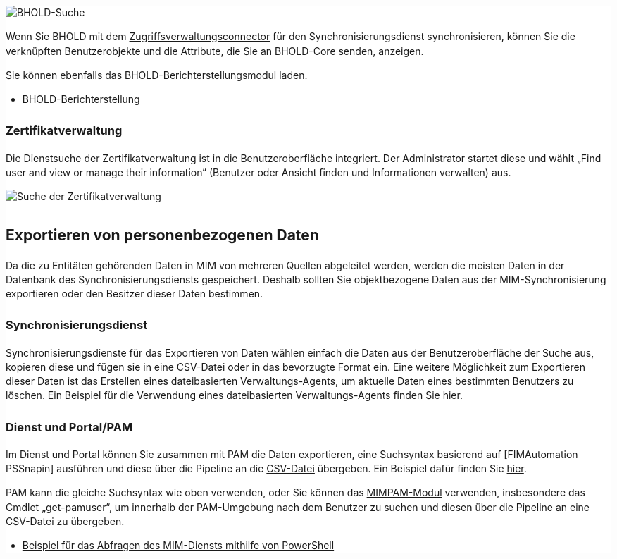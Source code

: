 ![BHOLD-Suche](media/mim-privacy-compliance/mim-privacy-compliance-bhold.PNG)

Wenn Sie BHOLD mit dem [Zugriffsverwaltungsconnector](https://docs.microsoft.com/en-us/microsoft-identity-manager/bhold/bhold-access-management-connector-install) für den Synchronisierungsdienst synchronisieren, können Sie die verknüpften Benutzerobjekte und die Attribute, die Sie an BHOLD-Core senden, anzeigen.

Sie können ebenfalls das BHOLD-Berichterstellungsmodul laden.

- [BHOLD-Berichterstellung](https://docs.microsoft.com/en-us/microsoft-identity-manager/bhold/bhold-concepts-guide#reporting)

### <a name="certificate-management"></a>Zertifikatverwaltung
Die Dienstsuche der Zertifikatverwaltung ist in die Benutzeroberfläche integriert. Der Administrator startet diese und wählt „Find user and view or manage their information“ (Benutzer oder Ansicht finden und Informationen verwalten) aus.  

![Suche der Zertifikatverwaltung](media/mim-privacy-compliance/mim-privacy-compliance-cm.PNG)

## <a name="exporting-personal-data"></a>Exportieren von personenbezogenen Daten
Da die zu Entitäten gehörenden Daten in MIM von mehreren Quellen abgeleitet werden, werden die meisten Daten in der Datenbank des Synchronisierungsdiensts gespeichert. Deshalb sollten Sie objektbezogene Daten aus der MIM-Synchronisierung exportieren oder den Besitzer dieser Daten bestimmen.

### <a name="synchronization-service"></a>Synchronisierungsdienst
Synchronisierungsdienste für das Exportieren von Daten wählen einfach die Daten aus der Benutzeroberfläche der Suche aus, kopieren diese und fügen sie in eine CSV-Datei oder in das bevorzugte Format ein. Eine weitere Möglichkeit zum Exportieren dieser Daten ist das Erstellen eines dateibasierten Verwaltungs-Agents, um aktuelle Daten eines bestimmten Benutzers zu löschen. Ein Beispiel für die Verwendung eines dateibasierten Verwaltungs-Agents finden Sie [hier](https://blogs.msdn.microsoft.com/connector_space/2016/11/17/management-agent-configuration-part-4-delimited-text-file-management-agent/).


### <a name="service-and-portal--pam"></a>Dienst und Portal/PAM
Im Dienst und Portal können Sie zusammen mit PAM die Daten exportieren, eine Suchsyntax basierend auf [FIMAutomation PSSnapin] ausführen und diese über die Pipeline an die [CSV-Datei](https://social.technet.microsoft.com/wiki/contents/articles/22713.fim-portals-use-powershell-to-find-all-users-without-a-manager.aspx) übergeben. Ein Beispiel dafür finden Sie [hier](https://docs.microsoft.com/en-us/powershell/module/microsoft.powershell.utility/export-csv?view=powershell-6).

PAM kann die gleiche Suchsyntax wie oben verwenden, oder Sie können das [MIMPAM-Modul](https://docs.microsoft.com/en-us/powershell/module/mimpam/get-pamuser?view=idm-ps-2016sp1) verwenden, insbesondere das Cmdlet „get-pamuser“, um innerhalb der PAM-Umgebung nach dem Benutzer zu suchen und diesen über die Pipeline an eine CSV-Datei zu übergeben.

- [Beispiel für das Abfragen des MIM-Diensts mithilfe von PowerShell](https://gallery.technet.microsoft.com/Querying-The-FIMMIM-dcb82de3)
